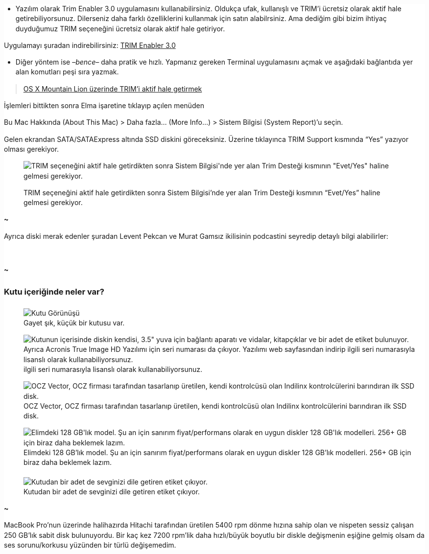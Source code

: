   * Yazılım olarak Trim Enabler 3.0 uygulamasını kullanabilirsiniz. Oldukça ufak, kullanışlı ve TRIM&#8217;i ücretsiz olarak aktif hale getirebiliyorsunuz. Dilerseniz daha farklı özelliklerini kullanmak için satın alabilrsiniz. Ama dediğim gibi bizim ihtiyaç duyduğumuz TRIM seçeneğini ücretsiz olarak aktif hale getiriyor.

Uygulamayı şuradan indirebilirsiniz: <a title="Trim Enabler 3.0" href="http://www.groths.org/?portfolio=trim-enabler" target="_blank">TRIM Enabler 3.0</a>

  * Diğer yöntem ise &#8211;_bence_&#8211; daha pratik ve hızlı. Yapmanız gereken Terminal uygulamasını açmak ve aşağıdaki bağlantıda yer alan komutları peşi sıra yazmak.

> <a href="http://www.return1.at/trim-enabler-for-osx-mountain-lion/" target="_blank">OS X Mountain Lion üzerinde TRIM&#8217;i aktif hale getirmek</a>

İşlemleri bittikten sonra Elma işaretine tıklayıp açılen menüden

Bu Mac Hakkında (About This Mac) > Daha fazla&#8230; (More Info&#8230;) > Sistem Bilgisi (System Report)&#8217;u seçin.

Gelen ekrandan SATA/SATAExpress altında SSD diskini göreceksiniz. Üzerine tıklayınca TRIM Support kısmında &#8220;Yes&#8221; yazıyor olması gerekiyor.<figure style="width: 753px" class="wp-caption aligncenter">

<img src="https://i2.wp.com/www.murateray.com/wp-content/uploads/2013/10/7_trim.png?w=740" alt="TRIM seçeneğini aktif hale getirdikten sonra Sistem Bilgisi'nde yer alan Trim Desteği kısmının &quot;Evet/Yes&quot; haline gelmesi gerekiyor." align="middle" class="aligncenter" data-recalc-dims="1" /> <figcaption class="wp-caption-text">TRIM seçeneğini aktif hale getirdikten sonra Sistem Bilgisi&#8217;nde yer alan Trim Desteği kısmının &#8220;Evet/Yes&#8221; haline gelmesi gerekiyor.</figcaption></figure> 

**~**

Ayrıca diski merak edenler şuradan Levent Pekcan ve Murat Gamsız ikilisinin podcastini seyredip detaylı bilgi alabilirler:

<div style="clear: both; text-align: center;">
  <span class="embed-youtube" style="text-align:center; display: block;"></span>
</div>

&nbsp;

**~**

### Kutu içeriğinde neler var?

<figure style="width: 800px" class="wp-caption aligncenter"><img src="https://i1.wp.com/www.murateray.com/wp-content/uploads/2013/10/4_kutu2.jpg?w=740" alt="Kutu Görünüşü" align="middle" class="aligncenter" data-recalc-dims="1" /><figcaption class="wp-caption-text">Gayet şık, küçük bir kutusu var.</figcaption></figure><figure style="width: 800px" class="wp-caption aligncenter"><img src="https://i0.wp.com/www.murateray.com/wp-content/uploads/2013/10/8_kutuicerigi.jpg?w=740" alt="Kutunun içerisinde diskin kendisi, 3.5&quot; yuva için bağlantı aparatı ve vidalar, kitapçıklar ve bir adet de etiket&nbsp;bulunuyor. Ayrıca Acronis True Image HD Yazılımı için seri numarası da çıkıyor. Yazılımı web sayfasından indirip ilgili seri numarasıyla lisanslı olarak kullanabiliyorsunuz." align="middle" class="aligncenter" data-recalc-dims="1" /><figcaption class="wp-caption-text">ilgili seri numarasıyla lisanslı olarak kullanabiliyorsunuz.</figcaption></figure><figure style="width: 800px" class="wp-caption aligncenter"><img src="https://i0.wp.com/www.murateray.com/wp-content/uploads/2013/10/9_disk.jpg?w=740" alt="OCZ Vector, OCZ firması tarafından tasarlanıp üretilen, kendi kontrolcüsü olan Indilinx kontrolcülerini barındıran ilk SSD disk." align="middle" class="aligncenter" data-recalc-dims="1" /><figcaption class="wp-caption-text">OCZ Vector, OCZ firması tarafından tasarlanıp üretilen, kendi kontrolcüsü olan Indilinx kontrolcülerini barındıran ilk SSD disk.</figcaption></figure><figure style="width: 800px" class="wp-caption aligncenter"><img src="https://i2.wp.com/www.murateray.com/wp-content/uploads/2013/10/10_diskonyuz.jpg?w=740" alt="Elimdeki 128 GB'lık model. Şu an için sanırım fiyat/performans olarak en uygun diskler 128 GB'lık modelleri. 256+ GB için biraz daha beklemek lazım." align="middle" class="aligncenter" data-recalc-dims="1" /><figcaption class="wp-caption-text">Elimdeki 128 GB&#8217;lık model. Şu an için sanırım fiyat/performans olarak en uygun diskler 128 GB&#8217;lık modelleri. 256+ GB için biraz daha beklemek lazım.</figcaption></figure><figure style="width: 800px" class="wp-caption aligncenter"><img src="https://i0.wp.com/www.murateray.com/wp-content/uploads/2013/10/11_ilove.jpg?w=740" alt="Kutudan bir adet de sevginizi dile getiren etiket çıkıyor." align="middle" class="aligncenter" data-recalc-dims="1" /><figcaption class="wp-caption-text">Kutudan bir adet de sevginizi dile getiren etiket çıkıyor.</figcaption></figure>

**~**

MacBook Pro&#8217;nun üzerinde halihazırda Hitachi tarafından üretilen 5400 rpm dönme hızına sahip olan ve nispeten sessiz çalışan 250 GB&#8217;lık sabit disk bulunuyordu. Bir kaç kez 7200 rpm&#8217;lik daha hızlı/büyük boyutlu bir diskle değişmenin eşiğine gelmiş olsam da ses sorunu/korkusu yüzünden bir türlü değişemedim.
